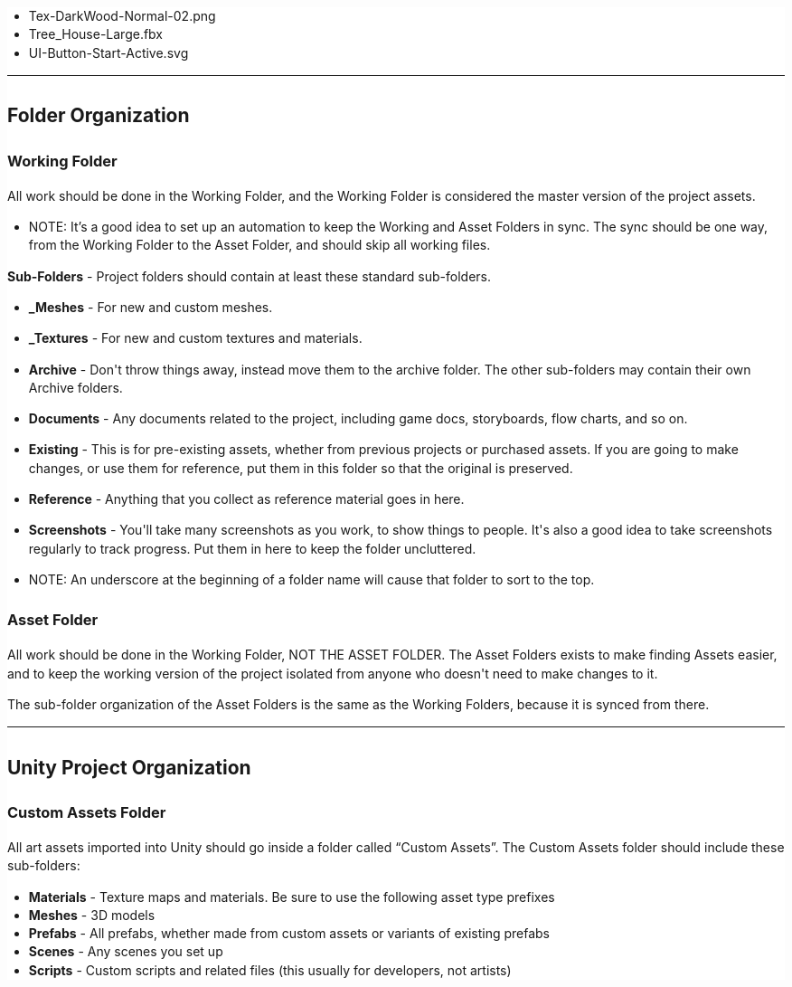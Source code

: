 - Tex-DarkWood-Normal-02.png
- Tree_House-Large.fbx
- UI-Button-Start-Active.svg

---

## Folder Organization

### Working Folder

All work should be done in the Working Folder, and the Working Folder is considered the master version of the project assets.

- NOTE: It’s a good idea to set up an automation to keep the Working and Asset Folders in sync. The sync should be one way, from the Working Folder to the Asset Folder, and should skip all working files.

**Sub-Folders** \- Project folders should contain at least these standard sub-folders.

- **\_Meshes** \- For new and custom meshes.
- **\_Textures** \- For new and custom textures and materials.
- **Archive** \- Don't throw things away, instead move them to the archive folder. The other sub-folders may contain their own Archive folders.
- **Documents** \- Any documents related to the project, including game docs, storyboards, flow charts, and so on.
- **Existing** \- This is for pre-existing assets, whether from previous projects or purchased assets. If you are going to make changes, or use them for reference, put them in this folder so that the original is preserved.
- **Reference** \- Anything that you collect as reference material goes in here.
- **Screenshots** \- You'll take many screenshots as you work, to show things to people. It's also a good idea to take screenshots regularly to track progress. Put them in here to keep the folder uncluttered.

- NOTE: An underscore at the beginning of a folder name will cause that folder to sort to the top.

### Asset Folder

All work should be done in the Working Folder, NOT THE ASSET FOLDER. 
The Asset Folders exists to make finding Assets easier, and to keep the working version of the project isolated from anyone who doesn't need to make changes to it.

The sub-folder organization of the Asset Folders is the same as the Working Folders, because it is synced from there.

---

## Unity Project Organization

### Custom Assets Folder

All art assets imported into Unity should go inside a folder called “Custom Assets”. 
The Custom Assets folder should include these sub-folders:

- **Materials** \- Texture maps and materials. Be sure to use the following asset type prefixes
- **Meshes** \- 3D models
- **Prefabs** \- All prefabs, whether made from custom assets or variants of existing prefabs
- **Scenes** \- Any scenes you set up
- **Scripts** \- Custom scripts and related files (this usually for developers, not artists)
